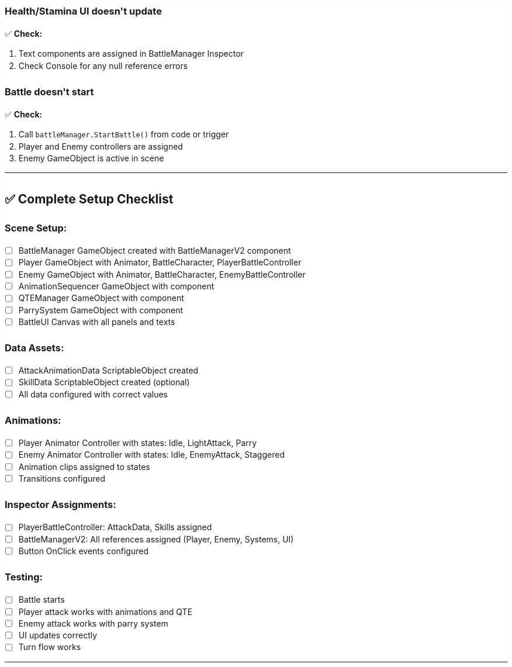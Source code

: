 ### **Health/Stamina UI doesn't update**
✅ **Check:**
1. Text components are assigned in BattleManager Inspector
2. Check Console for any null reference errors

### **Battle doesn't start**
✅ **Check:**
1. Call `battleManager.StartBattle()` from code or trigger
2. Player and Enemy controllers are assigned
3. Enemy GameObject is active in scene

---

## ✅ Complete Setup Checklist

### **Scene Setup:**
- [ ] BattleManager GameObject created with BattleManagerV2 component
- [ ] Player GameObject with Animator, BattleCharacter, PlayerBattleController
- [ ] Enemy GameObject with Animator, BattleCharacter, EnemyBattleController
- [ ] AnimationSequencer GameObject with component
- [ ] QTEManager GameObject with component
- [ ] ParrySystem GameObject with component
- [ ] BattleUI Canvas with all panels and texts

### **Data Assets:**
- [ ] AttackAnimationData ScriptableObject created
- [ ] SkillData ScriptableObject created (optional)
- [ ] All data configured with correct values

### **Animations:**
- [ ] Player Animator Controller with states: Idle, LightAttack, Parry
- [ ] Enemy Animator Controller with states: Idle, EnemyAttack, Staggered
- [ ] Animation clips assigned to states
- [ ] Transitions configured

### **Inspector Assignments:**
- [ ] PlayerBattleController: AttackData, Skills assigned
- [ ] BattleManagerV2: All references assigned (Player, Enemy, Systems, UI)
- [ ] Button OnClick events configured

### **Testing:**
- [ ] Battle starts
- [ ] Player attack works with animations and QTE
- [ ] Enemy attack works with parry system
- [ ] UI updates correctly
- [ ] Turn flow works

---

